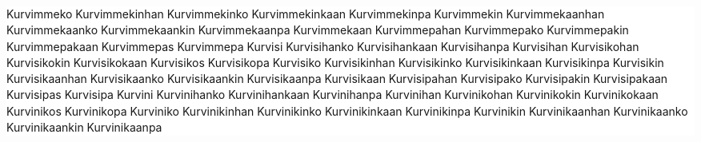 Kurvimmeko
Kurvimmekinhan
Kurvimmekinko
Kurvimmekinkaan
Kurvimmekinpa
Kurvimmekin
Kurvimmekaanhan
Kurvimmekaanko
Kurvimmekaankin
Kurvimmekaanpa
Kurvimmekaan
Kurvimmepahan
Kurvimmepako
Kurvimmepakin
Kurvimmepakaan
Kurvimmepas
Kurvimmepa
Kurvisi
Kurvisihanko
Kurvisihankaan
Kurvisihanpa
Kurvisihan
Kurvisikohan
Kurvisikokin
Kurvisikokaan
Kurvisikos
Kurvisikopa
Kurvisiko
Kurvisikinhan
Kurvisikinko
Kurvisikinkaan
Kurvisikinpa
Kurvisikin
Kurvisikaanhan
Kurvisikaanko
Kurvisikaankin
Kurvisikaanpa
Kurvisikaan
Kurvisipahan
Kurvisipako
Kurvisipakin
Kurvisipakaan
Kurvisipas
Kurvisipa
Kurvini
Kurvinihanko
Kurvinihankaan
Kurvinihanpa
Kurvinihan
Kurvinikohan
Kurvinikokin
Kurvinikokaan
Kurvinikos
Kurvinikopa
Kurviniko
Kurvinikinhan
Kurvinikinko
Kurvinikinkaan
Kurvinikinpa
Kurvinikin
Kurvinikaanhan
Kurvinikaanko
Kurvinikaankin
Kurvinikaanpa